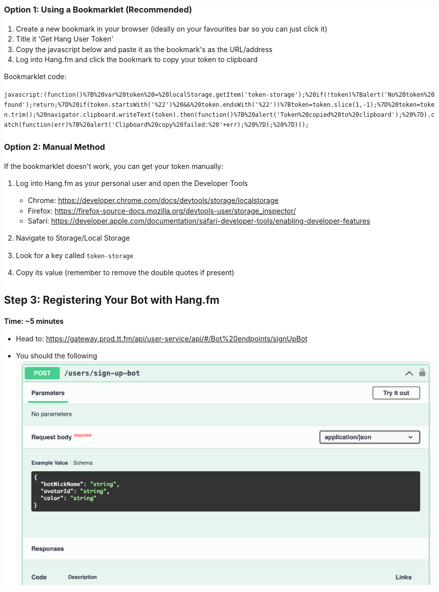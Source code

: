### Option 1: Using a Bookmarklet (Recommended)

1. Create a new bookmark in your browser (ideally on your favourites bar so you can just click it)
2. Title it 'Get Hang User Token'
3. Copy the javascript below and paste it as the bookmark's as the URL/address
4. Log into Hang.fm and click the bookmark to copy your token to clipboard

Bookmarklet code:
```
javascript:(function()%7B%20var%20token%20=%20localStorage.getItem('token-storage');%20if(!token)%7Balert('No%20token%20found');return;%7D%20if(token.startsWith('%22')%20&&%20token.endsWith('%22'))%7Btoken=token.slice(1,-1);%7D%20token=token.trim();%20navigator.clipboard.writeText(token).then(function()%7B%20alert('Token%20copied%20to%20clipboard');%20%7D).catch(function(err)%7B%20alert('Clipboard%20copy%20failed:%20'+err);%20%7D);%20%7D)();
```

### Option 2: Manual Method
If the bookmarklet doesn't work, you can get your token manually:

1. Log into Hang.fm as your personal user and open the Developer Tools
   * Chrome: https://developer.chrome.com/docs/devtools/storage/localstorage
   * Firefox: https://firefox-source-docs.mozilla.org/devtools-user/storage_inspector/
   * Safari: https://developer.apple.com/documentation/safari-developer-tools/enabling-developer-features

2. Navigate to Storage/Local Storage
3. Look for a key called `token-storage`
4. Copy its value (remember to remove the double quotes if present)

## Step 3: Registering Your Bot with Hang.fm
**Time: ~5 minutes**

   * Head to: https://gateway.prod.tt.fm/api/user-service/api/#/Bot%20endpoints/signUpBot

   * You should the following
   ![Screenshot showing the /user/sign-up-bot Swagger page](/docs/assets/sign-up-bot.png "/user/sign-up-bot Screenshot")
